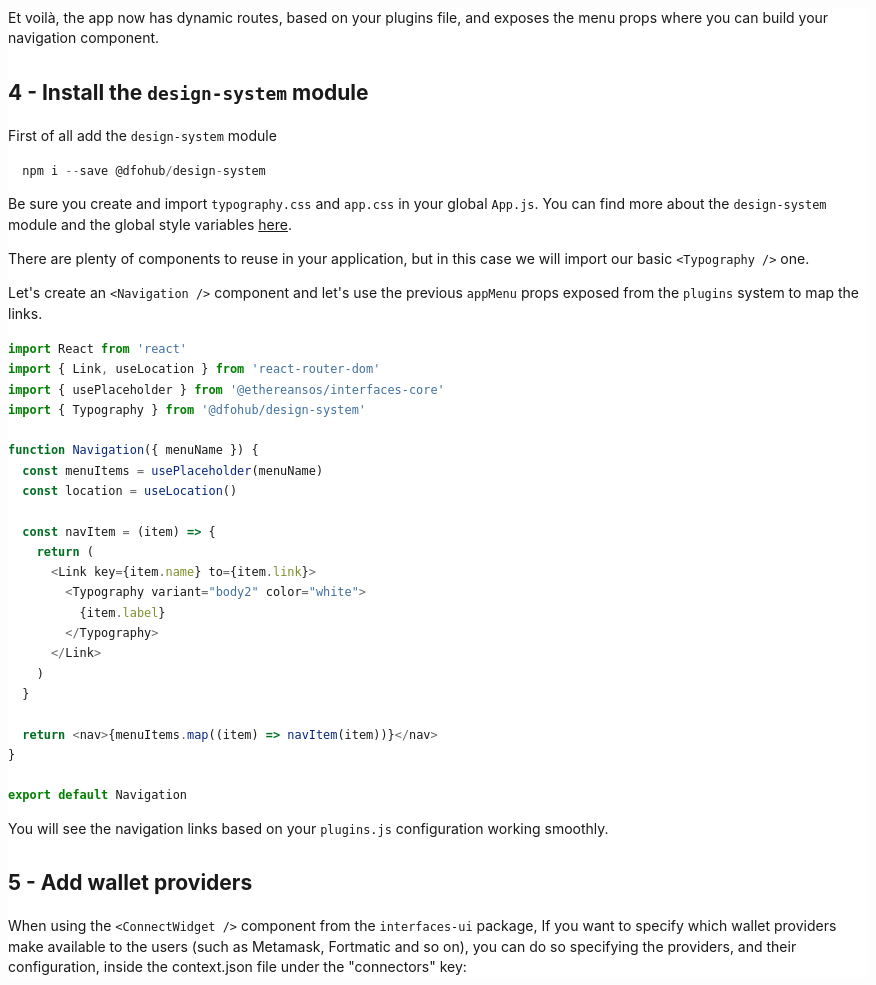 Et voilà, the app now has dynamic routes, based on your plugins file, and exposes the menu props where you can build your navigation component.

## 4 - Install the `design-system` module

First of all add the `design-system` module

```js
  npm i --save @dfohub/design-system
```

Be sure you create and import `typography.css` and `app.css` in your global `App.js`.
You can find more about the `design-system` module and the global style variables [here](/design).

There are plenty of components to reuse in your application, but in this case we will import our basic `<Typography />` one.

Let's create an `<Navigation />` component and let's use the previous `appMenu` props exposed from the `plugins` system to map the links.

```js
import React from 'react'
import { Link, useLocation } from 'react-router-dom'
import { usePlaceholder } from '@ethereansos/interfaces-core'
import { Typography } from '@dfohub/design-system'

function Navigation({ menuName }) {
  const menuItems = usePlaceholder(menuName)
  const location = useLocation()

  const navItem = (item) => {
    return (
      <Link key={item.name} to={item.link}>
        <Typography variant="body2" color="white">
          {item.label}
        </Typography>
      </Link>
    )
  }

  return <nav>{menuItems.map((item) => navItem(item))}</nav>
}

export default Navigation
```

You will see the navigation links based on your `plugins.js` configuration working smoothly.

## 5 - Add wallet providers

When using the `<ConnectWidget />` component from the `interfaces-ui` package,
If you want to specify which wallet providers make available to the users (such as Metamask, Fortmatic and so on), you can do so specifying the providers, and their configuration, inside the context.json file under the "connectors" key:
